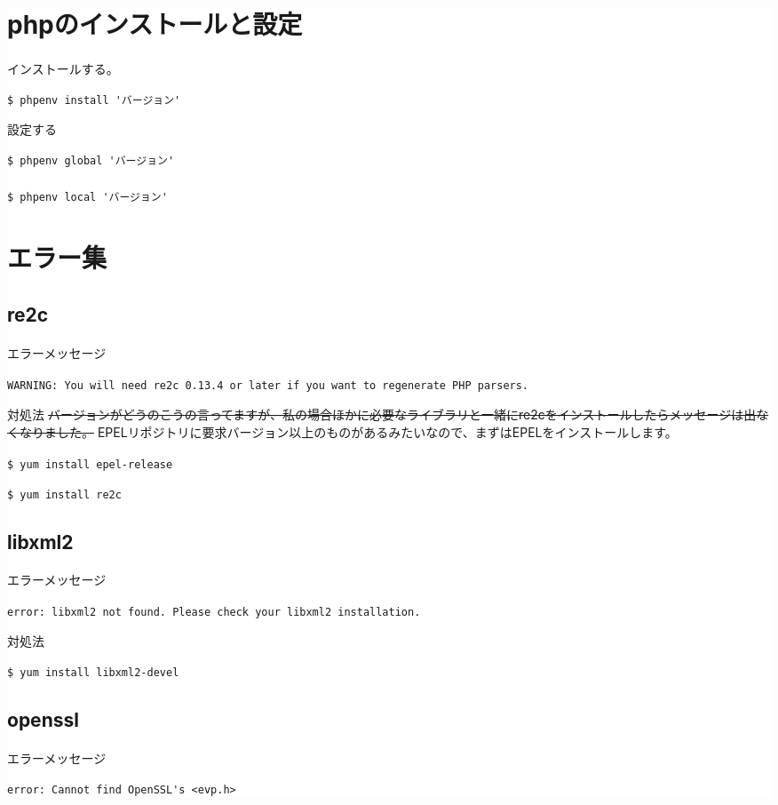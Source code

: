 # phpのインストールと設定

インストールする。

```
$ phpenv install 'バージョン'
```

設定する

```
$ phpenv global 'バージョン'

$ phpenv local 'バージョン'
```

# エラー集

## re2c
エラーメッセージ

```
WARNING: You will need re2c 0.13.4 or later if you want to regenerate PHP parsers.
```

対処法
~~バージョンがどうのこうの言ってますが、私の場合ほかに必要なライブラリと一緒にre2cをインストールしたらメッセージは出なくなりました。~~
EPELリポジトリに要求バージョン以上のものがあるみたいなので、まずはEPELをインストールします。

```
$ yum install epel-release
```

```
$ yum install re2c
```

## libxml2
エラーメッセージ

```
error: libxml2 not found. Please check your libxml2 installation.
```

対処法

```
$ yum install libxml2-devel
```

## openssl
エラーメッセージ

```
error: Cannot find OpenSSL's <evp.h>
```
